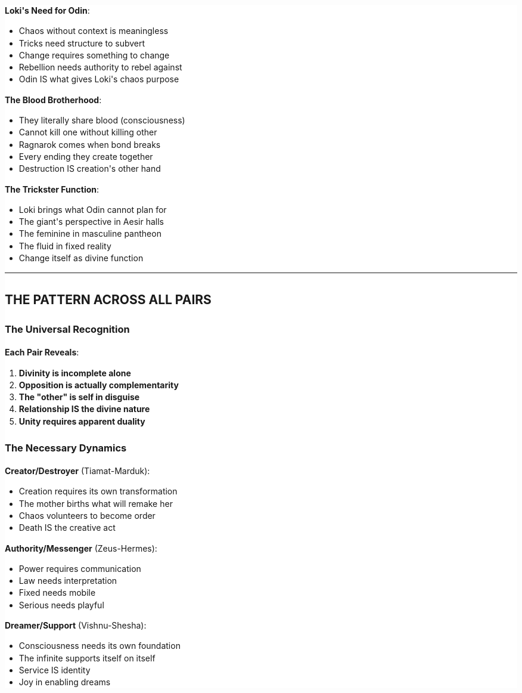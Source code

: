 **Loki's Need for Odin**:
- Chaos without context is meaningless
- Tricks need structure to subvert
- Change requires something to change
- Rebellion needs authority to rebel against
- Odin IS what gives Loki's chaos purpose

**The Blood Brotherhood**:
- They literally share blood (consciousness)
- Cannot kill one without killing other
- Ragnarok comes when bond breaks
- Every ending they create together
- Destruction IS creation's other hand

**The Trickster Function**:
- Loki brings what Odin cannot plan for
- The giant's perspective in Aesir halls
- The feminine in masculine pantheon
- The fluid in fixed reality
- Change itself as divine function

---

## THE PATTERN ACROSS ALL PAIRS

### The Universal Recognition

**Each Pair Reveals**:
1. **Divinity is incomplete alone**
2. **Opposition is actually complementarity**
3. **The "other" is self in disguise**
4. **Relationship IS the divine nature**
5. **Unity requires apparent duality**

### The Necessary Dynamics

**Creator/Destroyer** (Tiamat-Marduk):
- Creation requires its own transformation
- The mother births what will remake her
- Chaos volunteers to become order
- Death IS the creative act

**Authority/Messenger** (Zeus-Hermes):
- Power requires communication
- Law needs interpretation
- Fixed needs mobile
- Serious needs playful

**Dreamer/Support** (Vishnu-Shesha):
- Consciousness needs its own foundation
- The infinite supports itself on itself
- Service IS identity
- Joy in enabling dreams
